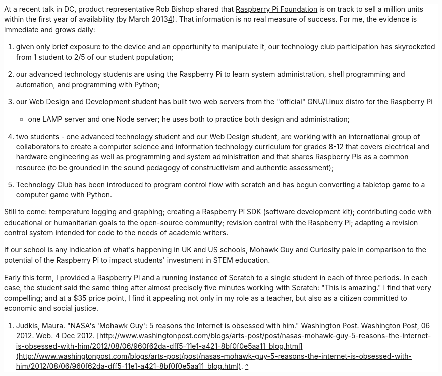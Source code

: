 At a recent talk in DC, product representative Rob Bishop shared 
that [Raspberry Pi Foundation](http://raspberrypi.org/) 
is on track to sell a million units within the first year of availability 
(by March 2013[4](#of-mohawk-guy-and-raspberry-pi_InsertNoteID_4)). 
That information is no real measure of success. For me, the evidence 
is immediate and grows daily: 

1. given only brief exposure to the device and an opportunity 
   to manipulate it, our technology club participation has 
   skyrocketed from 1 student to 2/5 of our student population; 

2. our advanced technology students are using the Raspberry 
   Pi to learn system administration, shell programming and 
   automation, and programming with Python; 

3. our Web Design and Development student has built two web servers 
   from the "official" GNU/Linux distro for the Raspberry Pi 
   - one LAMP server and one Node server; he uses both to practice 
   both design and administration; 

4. two students - one advanced technology student and our Web 
   Design student, are working with an international group 
   of collaborators to create a computer science and information 
   technology curriculum for grades 8-12 that covers electrical 
   and hardware engineering as well as programming and system 
   administration and that shares Raspberry Pis as a common 
   resource (to be grounded in the sound pedagogy of constructivism 
   and authentic assessment); 

5. Technology Club has been introduced to program control flow 
   with scratch and has begun converting a tabletop game to a 
   computer game with Python. 

Still to come: temperature logging and graphing; creating a 
Raspberry Pi SDK (software development kit); contributing 
code with educational or humanitarian goals to the open-source 
community; revision control with the Raspberry Pi; adapting 
a revision control system intended for code to the needs of academic 
writers. 

If our school is any indication of what's happening in UK and US 
schools, Mohawk Guy and Curiosity pale in comparison to the potential 
of the Raspberry Pi to impact students' investment in STEM education. 

Early this term, I provided a Raspberry Pi and a running instance 
of Scratch to a single student in each of three periods. In each 
case, the student said the same thing after almost precisely 
five minutes working with Scratch: "This is amazing." I find 
that very compelling; and at a $35 price point, I find it appealing 
not only in my role as a teacher, but also as a citizen committed 
to economic and social justice. 

1. Judkis, Maura. "NASA's 
   'Mohawk Guy': 5 reasons the Internet is obsessed with him." 
   Washington Post. Washington Post, 06 2012. Web. 4 Dec 2012. 
   [http://www.washingtonpost.com/blogs/arts-post/post/nasas-mohawk-guy-5-reasons-the-internet-is-obsessed-with-him/2012/08/06/960f62da-dff5-11e1-a421-8bf0f0e5aa11_blog.html](http://www.washingtonpost.com/blogs/arts-post/post/nasas-mohawk-guy-5-reasons-the-internet-is-obsessed-with-him/2012/08/06/960f62da-dff5-11e1-a421-8bf0f0e5aa11_blog.html). 
   [^](http://www.booki.cc/raspberry-pi-a-guide-for-the-gifted/_edit/#InsertNoteID_1_marker1) 

